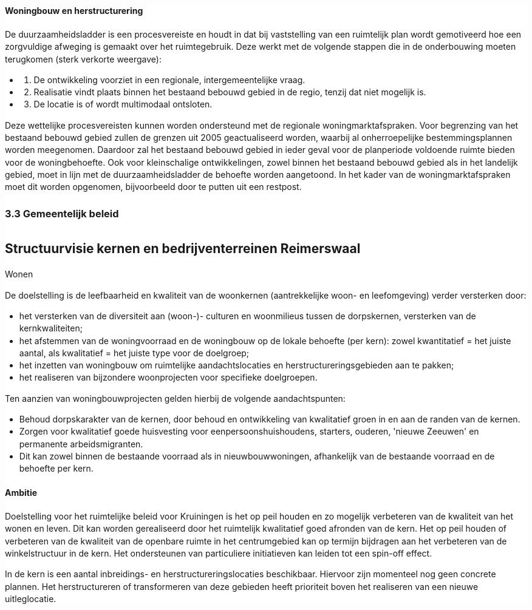 #### Woningbouw en herstructurering

De duurzaamheidsladder is een procesvereiste en houdt in dat bij vaststelling van een ruimtelijk plan wordt gemotiveerd hoe een zorgvuldige afweging is gemaakt over het ruimtegebruik. Deze werkt met de volgende stappen die in de onderbouwing moeten terugkomen (sterk verkorte weergave):

- 1. De ontwikkeling voorziet in een regionale, intergemeentelijke vraag.
- 2. Realisatie vindt plaats binnen het bestaand bebouwd gebied in de regio, tenzij dat niet mogelijk is.
- 3. De locatie is of wordt multimodaal ontsloten.

Deze wettelijke procesvereisten kunnen worden ondersteund met de regionale woningmarktafspraken. Voor begrenzing van het bestaand bebouwd gebied zullen de grenzen uit 2005 geactualiseerd worden, waarbij al onherroepelijke bestemmingsplannen worden meegenomen. Daardoor zal het bestaand bebouwd gebied in ieder geval voor de planperiode voldoende ruimte bieden voor de woningbehoefte. Ook voor kleinschalige ontwikkelingen, zowel binnen het bestaand bebouwd gebied als in het landelijk gebied, moet in lijn met de duurzaamheidsladder de behoefte worden aangetoond. In het kader van de woningmarktafspraken moet dit worden opgenomen, bijvoorbeeld door te putten uit een restpost.

### **3.3 Gemeentelijk beleid**

## Structuurvisie kernen en bedrijventerreinen Reimerswaal

Wonen 

De doelstelling is de leefbaarheid en kwaliteit van de woonkernen (aantrekkelijke woon- en leefomgeving) verder versterken door:

- het versterken van de diversiteit aan (woon-)- culturen en woonmilieus tussen de dorpskernen, versterken van de kernkwaliteiten;
- het afstemmen van de woningvoorraad en de woningbouw op de lokale behoefte (per kern): zowel kwantitatief = het juiste aantal, als kwalitatief = het juiste type voor de doelgroep;
- het inzetten van woningbouw om ruimtelijke aandachtslocaties en herstructureringsgebieden aan te pakken;
- het realiseren van bijzondere woonprojecten voor specifieke doelgroepen.

Ten aanzien van woningbouwprojecten gelden hierbij de volgende aandachtspunten:

- Behoud dorpskarakter van de kernen, door behoud en ontwikkeling van kwalitatief groen in en aan de randen van de kernen.
- Zorgen voor kwalitatief goede huisvesting voor eenpersoonshuishoudens, starters, ouderen, 'nieuwe Zeeuwen' en permanente arbeidsmigranten.
- Dit kan zowel binnen de bestaande voorraad als in nieuwbouwwoningen, afhankelijk van de bestaande voorraad en de behoefte per kern.

#### Ambitie

Doelstelling voor het ruimtelijke beleid voor Kruiningen is het op peil houden en zo mogelijk verbeteren van de kwaliteit van het wonen en leven. Dit kan worden gerealiseerd door het ruimtelijk kwalitatief goed afronden van de kern. Het op peil houden of verbeteren van de kwaliteit van de openbare ruimte in het centrumgebied kan op termijn bijdragen aan het verbeteren van de winkelstructuur in de kern. Het ondersteunen van particuliere initiatieven kan leiden tot een spin-off effect.

In de kern is een aantal inbreidings- en herstructureringslocaties beschikbaar. Hiervoor zijn momenteel nog geen concrete plannen. Het herstructureren of transformeren van deze gebieden heeft prioriteit boven het realiseren van een nieuwe uitleglocatie.
